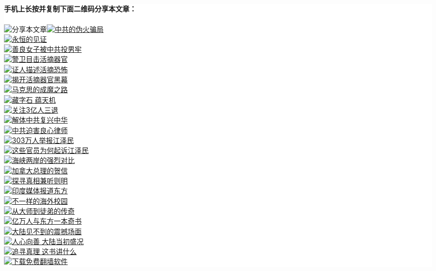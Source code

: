 <strong>手机上长按并复制下面二维码分享本文章：</strong><br><br><img src="http://d1p1.ip.zn2.us/v.php?action=qrcode&url=/gb/12/11/3/n3721023.md%231" title="分享本文章"></td><td VALIGN=TOP><a href="/gb/16/1/21/n4622075.md?dfh#1" target="_blank"><img src="https://raw.githubusercontent.com/aopp286/djy/master/gb/300/wei-f1.jpg" title="中共的伪火骗局"  alt="中共的伪火骗局"></a><br><a href="https://github.com/aopp286/www/blob/master/README.md?dfh#9" target="_blank"><img src="https://raw.githubusercontent.com/aopp286/djy/master/gb/300/yong-h.jpg" title="永恒的见证"  alt="永恒的见证"></a><br><a href="/gb/13/9/29/n3974789.md?dfh#1" target="_blank"><img src="https://raw.githubusercontent.com/aopp286/djy/master/gb/300/shang-lnz.jpg" title="善良女子被中共投男牢"  alt="善良女子被中共投男牢"></a><br><a href="/gb/16/3/16/n4663449.md?dfh#1" target="_blank"><img src="https://raw.githubusercontent.com/aopp286/djy/master/gb/300/huo-z3.jpg" title="警卫目击活摘器官"  alt="警卫目击活摘器官"></a><br><a href="/gb/16/8/7/n8177641.md?dfh#1" target="_blank"><img src="https://raw.githubusercontent.com/aopp286/djy/master/gb/300/huo-z4.jpg" title="证人描述活摘恐怖"  alt="证人描述活摘恐怖"></a><br><a href="/gb/10/4/19/n2881569.md?dfh#1" target="_blank"><img src="https://raw.githubusercontent.com/aopp286/djy/master/gb/300/huo-z1.jpg" title="揭开活摘器官黑幕"  alt="揭开活摘器官黑幕"></a><br><a href="/gb/10/11/7/n3077476.md?dfh#1" target="_blank"><img src="https://raw.githubusercontent.com/aopp286/djy/master/gb/300/ma-ks.jpg" title="马克思的成魔之路"  alt="马克思的成魔之路"></a><br><a href="/gb/14/6/9/n4173977.md?dfh#1" target="_blank"><img src="https://raw.githubusercontent.com/aopp286/djy/master/gb/300/chang-zs.jpg" title="藏字石 蕴天机"  alt="藏字石 蕴天机"></a><br><a href="/gb/18/5/10/n10381511.md?dfh#1" target="_blank"><img src="https://raw.githubusercontent.com/aopp286/djy/master/gb/300/st1.jpg" title="关注3亿人三退"  alt="关注3亿人三退"></a><br><a href="/gb/18/3/21/n10237682.md?dfh#1" target="_blank"><img src="https://raw.githubusercontent.com/aopp286/djy/master/gb/300/jie-t.jpg" title="解体中共复兴中华"  alt="解体中共复兴中华"></a><br><a href="/gb/9/2/9/n2422991.md?dfh#1" target="_blank"><img src="https://raw.githubusercontent.com/aopp286/djy/master/gb/300/gao-zs.jpg" title="中共迫害良心律师"  alt="中共迫害良心律师"></a><br><a href="/gb/18/12/9/n10900044.md?dfh#1" target="_blank"><img src="https://raw.githubusercontent.com/aopp286/djy/master/gb/300/sj1.jpg" title="303万人举报江泽民"  alt="303万人举报江泽民"></a><br><a href="/gb/18/8/28/n10672014.md?dfh#1" target="_blank"><img src="https://raw.githubusercontent.com/aopp286/djy/master/gb/300/sj2.jpg" title="这些官员为何起诉江泽民"  alt="这些官员为何起诉江泽民"></a><br><a href="/gb/8/12/18/n2367165.md?dfh#1" target="_blank"><img src="https://raw.githubusercontent.com/aopp286/djy/master/gb/300/liangan.jpg" title="海峡两岸的强烈对比"  alt="海峡两岸的强烈对比"></a><br><a href="/gb/15/12/10/n4593139.md?dfh#1" target="_blank"><img src="https://raw.githubusercontent.com/aopp286/djy/master/gb/300/jia-ndzl.jpg" title="加拿大总理的贺信"  alt="加拿大总理的贺信"></a><br><a href="/gb/11/6/17/n3289382.md?dfh#1" target="_blank"><img src="https://raw.githubusercontent.com/aopp286/djy/master/gb/300/xiao-wd.jpg" title="探寻真相兼听则明"  alt="探寻真相兼听则明"></a><br><a href="/gb/18/10/27/n10812623.md?dfh#1" target="_blank"><img src="https://raw.githubusercontent.com/aopp286/djy/master/gb/300/yindu.jpg" title="印度媒体报道东方"  alt="印度媒体报道东方"></a><br><a href="/gb/18/6/9/n10469652.md?dfh#1" target="_blank"><img src="https://raw.githubusercontent.com/aopp286/djy/master/gb/300/xie-j.jpg" title="不一样的海外校园"  alt="不一样的海外校园"></a><br><a href="/gb/7/4/5/n1669415.md?dfh#1" target="_blank"><img src="https://raw.githubusercontent.com/aopp286/djy/master/gb/300/li-up.jpg" title="从大师到徒弟的传奇"  alt="从大师到徒弟的传奇"></a><br><a href="/gb/17/5/26/n9191512.md?dfh#1" target="_blank"><img src="https://raw.githubusercontent.com/aopp286/djy/master/gb/300/zfl2.jpg" title="亿万人与东方一本奇书"  alt="亿万人与东方一本奇书"></a><br><a href="/gb/13/11/27/n4020290.md?dfh#1" target="_blank"><img src="https://raw.githubusercontent.com/aopp286/djy/master/gb/300/zhen-h.jpg" title="大陆见不到的震撼场面"  alt="大陆见不到的震撼场面"></a><br><a href="/gb/15/7/17/n4482910.md?dfh#1" target="_blank"><img src="https://raw.githubusercontent.com/aopp286/djy/master/gb/300/dalu-sk.jpg" title="人心向善 大陆当初盛况"  alt="人心向善 大陆当初盛况"></a><br><a href="/gb/19/1/5/n10955468.md?dfh#1" target="_blank"><img src="https://raw.githubusercontent.com/aopp286/djy/master/gb/300/zfl1.jpg" title="追寻真理 这书讲什么"  alt="追寻真理 这书讲什么"></a><br><a href="https://github.com/bannedbook/fanqiang/wiki" target="_blank"><img src="https://raw.githubusercontent.com/aopp286/djy/master/gb/300/fq1.jpg" title="下载免费翻墙软件"  alt="下载免费翻墙软件"></a><br></td></tr></table>